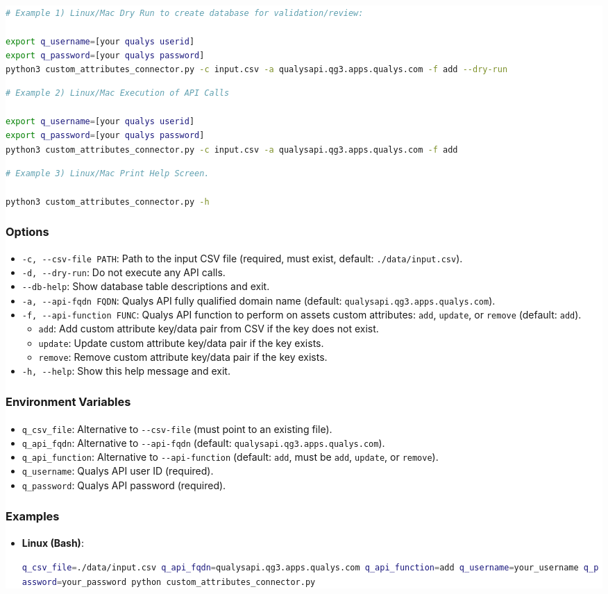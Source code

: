 ```bash
# Example 1) Linux/Mac Dry Run to create database for validation/review:

export q_username=[your qualys userid]
export q_password=[your qualys password]
python3 custom_attributes_connector.py -c input.csv -a qualysapi.qg3.apps.qualys.com -f add --dry-run

```

```bash
# Example 2) Linux/Mac Execution of API Calls

export q_username=[your qualys userid]
export q_password=[your qualys password]
python3 custom_attributes_connector.py -c input.csv -a qualysapi.qg3.apps.qualys.com -f add

```

```bash
# Example 3) Linux/Mac Print Help Screen.

python3 custom_attributes_connector.py -h

```

### Options
- `-c, --csv-file PATH`: Path to the input CSV file (required, must exist, default: `./data/input.csv`).
- `-d, --dry-run`: Do not execute any API calls.
- `--db-help`: Show database table descriptions and exit.
- `-a, --api-fqdn FQDN`: Qualys API fully qualified domain name (default: `qualysapi.qg3.apps.qualys.com`).
- `-f, --api-function FUNC`: Qualys API function to perform on assets custom attributes: `add`, `update`, or `remove` (default: `add`).
  - `add`: Add custom attribute key/data pair from CSV if the key does not exist.
  - `update`: Update custom attribute key/data pair if the key exists.
  - `remove`: Remove custom attribute key/data pair if the key exists.
- `-h, --help`: Show this help message and exit.

### Environment Variables
- `q_csv_file`: Alternative to `--csv-file` (must point to an existing file).
- `q_api_fqdn`: Alternative to `--api-fqdn` (default: `qualysapi.qg3.apps.qualys.com`).
- `q_api_function`: Alternative to `--api-function` (default: `add`, must be `add`, `update`, or `remove`).
- `q_username`: Qualys API user ID (required).
- `q_password`: Qualys API password (required).

### Examples

- **Linux (Bash)**:
  ```bash
  q_csv_file=./data/input.csv q_api_fqdn=qualysapi.qg3.apps.qualys.com q_api_function=add q_username=your_username q_password=your_password python custom_attributes_connector.py
  ```
